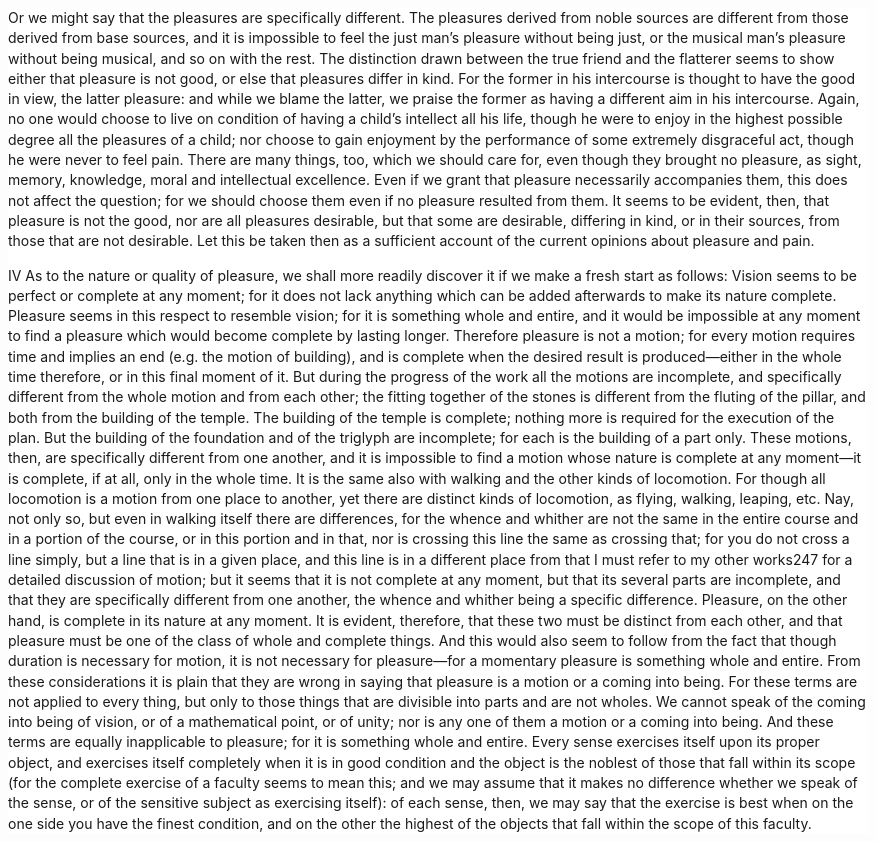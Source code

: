 Or we might say that the pleasures are specifically different. The pleasures derived from noble sources are different from those derived from base sources, and it is impossible to feel the just man’s pleasure without being just, or the musical man’s pleasure without being musical, and so on with the rest.
The distinction drawn between the true friend and the flatterer seems to show either that pleasure is not good, or else that pleasures differ in kind. For the former in his intercourse is thought to have the good in view, the latter pleasure: and while we blame the latter, we praise the former as having a different aim in his intercourse.
Again, no one would choose to live on condition of having a child’s intellect all his life, though he were to enjoy in the highest possible degree all the pleasures of a child; nor choose to gain enjoyment by the performance of some extremely disgraceful act, though he were never to feel pain.
There are many things, too, which we should care for, even though they brought no pleasure, as sight, memory, knowledge, moral and intellectual excellence. Even if we grant that pleasure necessarily accompanies them, this does not affect the question; for we should choose them even if no pleasure resulted from them.
It seems to be evident, then, that pleasure is not the good, nor are all pleasures desirable, but that some are desirable, differing in kind, or in their sources, from those that are not desirable. Let this be taken then as a sufficient account of the current opinions about pleasure and pain.


IV
As to the nature or quality of pleasure, we shall more readily discover it if we make a fresh start as follows:
Vision seems to be perfect or complete at any moment; for it does not lack anything which can be added afterwards to make its nature complete. Pleasure seems in this respect to resemble vision; for it is something whole and entire, and it would be impossible at any moment to find a pleasure which would become complete by lasting longer.
Therefore pleasure is not a motion; for every motion requires time and implies an end (e.g. the motion of building), and is complete when the desired result is produced⁠—either in the whole time therefore, or in this final moment of it. But during the progress of the work all the motions are incomplete, and specifically different from the whole motion and from each other; the fitting together of the stones is different from the fluting of the pillar, and both from the building of the temple. The building of the temple is complete; nothing more is required for the execution of the plan. But the building of the foundation and of the triglyph are incomplete; for each is the building of a part only. These motions, then, are specifically different from one another, and it is impossible to find a motion whose nature is complete at any moment⁠—it is complete, if at all, only in the whole time.
It is the same also with walking and the other kinds of locomotion. For though all locomotion is a motion from one place to another, yet there are distinct kinds of locomotion, as flying, walking, leaping, etc. Nay, not only so, but even in walking itself there are differences, for the whence and whither are not the same in the entire course and in a portion of the course, or in this portion and in that, nor is crossing this line the same as crossing that; for you do not cross a line simply, but a line that is in a given place, and this line is in a different place from that I must refer to my other works247 for a detailed discussion of motion; but it seems that it is not complete at any moment, but that its several parts are incomplete, and that they are specifically different from one another, the whence and whither being a specific difference.
Pleasure, on the other hand, is complete in its nature at any moment. It is evident, therefore, that these two must be distinct from each other, and that pleasure must be one of the class of whole and complete things. And this would also seem to follow from the fact that though duration is necessary for motion, it is not necessary for pleasure⁠—for a momentary pleasure is something whole and entire.
From these considerations it is plain that they are wrong in saying that pleasure is a motion or a coming into being. For these terms are not applied to every thing, but only to those things that are divisible into parts and are not wholes. We cannot speak of the coming into being of vision, or of a mathematical point, or of unity; nor is any one of them a motion or a coming into being. And these terms are equally inapplicable to pleasure; for it is something whole and entire.
Every sense exercises itself upon its proper object, and exercises itself completely when it is in good condition and the object is the noblest of those that fall within its scope (for the complete exercise of a faculty seems to mean this; and we may assume that it makes no difference whether we speak of the sense, or of the sensitive subject as exercising itself): of each sense, then, we may say that the exercise is best when on the one side you have the finest condition, and on the other the highest of the objects that fall within the scope of this faculty.